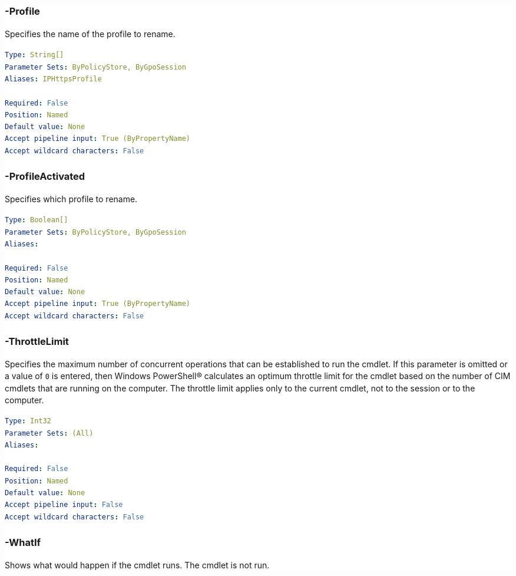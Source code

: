 ### -Profile
Specifies the name of the profile to rename.

```yaml
Type: String[]
Parameter Sets: ByPolicyStore, ByGpoSession
Aliases: IPHttpsProfile

Required: False
Position: Named
Default value: None
Accept pipeline input: True (ByPropertyName)
Accept wildcard characters: False
```

### -ProfileActivated
Specifies which profile to rename.

```yaml
Type: Boolean[]
Parameter Sets: ByPolicyStore, ByGpoSession
Aliases: 

Required: False
Position: Named
Default value: None
Accept pipeline input: True (ByPropertyName)
Accept wildcard characters: False
```

### -ThrottleLimit
Specifies the maximum number of concurrent operations that can be established to run the cmdlet.
If this parameter is omitted or a value of `0` is entered, then Windows PowerShell® calculates an optimum throttle limit for the cmdlet based on the number of CIM cmdlets that are running on the computer.
The throttle limit applies only to the current cmdlet, not to the session or to the computer.

```yaml
Type: Int32
Parameter Sets: (All)
Aliases: 

Required: False
Position: Named
Default value: None
Accept pipeline input: False
Accept wildcard characters: False
```

### -WhatIf
Shows what would happen if the cmdlet runs.
The cmdlet is not run.
